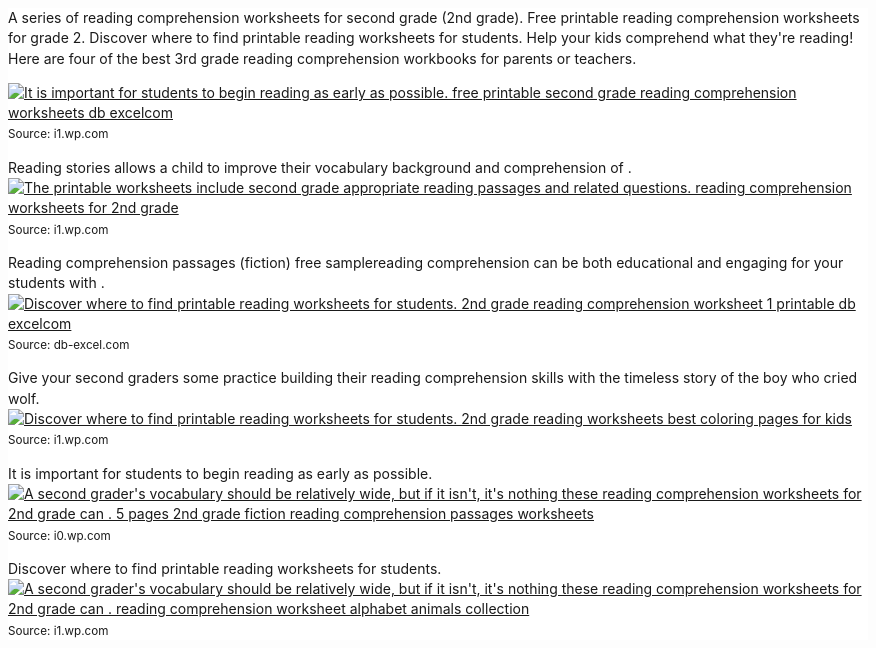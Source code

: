 A series of reading comprehension worksheets for second grade (2nd grade). Free printable reading comprehension worksheets for grade 2. Discover where to find printable reading worksheets for students. Help your kids comprehend what they&#039;re reading! Here are four of the best 3rd grade reading comprehension workbooks for parents or teachers.

[![It is important for students to begin reading as early as possible. free printable second grade reading comprehension worksheets db excelcom](https://tse1.mm.bing.net/th?id=OIP.K7_gHNl-PbR3GqSu0d7OLQHaJl&amp;pid=Api "free printable second grade reading comprehension worksheets db excelcom")](https://i1.wp.com/db-excel.com/wp-content/uploads/2019/09/free-printable-second-grade-reading-comprehension-worksheets-750x970.png)
<small>Source: i1.wp.com</small>

Reading stories allows a child to improve their vocabulary background and comprehension of .
[![The printable worksheets include second grade appropriate reading passages and related questions. reading comprehension worksheets for 2nd grade](https://tse3.mm.bing.net/th?id=OIP.GI1uyUcY81FxNNj0t49KoAHaJl&amp;pid=Api "reading comprehension worksheets for 2nd grade")](https://i1.wp.com/briefencounters.ca/wp-content/uploads/2018/11/reading-comprehension-worksheets-for-2nd-grade-as-well-as-reading-prehension-worksheet-kindergarten-fresh-reading-of-reading-comprehension-worksheets-for-2nd-grade.jpg?fit=1700%2C2200&amp;ssl=1)
<small>Source: i1.wp.com</small>

Reading comprehension passages (fiction) free samplereading comprehension can be both educational and engaging for your students with .
[![Discover where to find printable reading worksheets for students. 2nd grade reading comprehension worksheet 1 printable db excelcom](https://tse2.mm.bing.net/th?id=OIP.sNMSAAjbupVi2sAU0et45wHaJQ&amp;pid=Api "2nd grade reading comprehension worksheet 1 printable db excelcom")](https://db-excel.com/wp-content/uploads/2019/09/2nd-grade-reading-comprehension-worksheet-1-printable.jpg)
<small>Source: db-excel.com</small>

Give your second graders some practice building their reading comprehension skills with the timeless story of the boy who cried wolf.
[![Discover where to find printable reading worksheets for students. 2nd grade reading worksheets best coloring pages for kids](https://tse2.mm.bing.net/th?id=OIP.lTtm7X6dL0Pz7xrPOoKTBwHaJk&amp;pid=Api "2nd grade reading worksheets best coloring pages for kids")](https://i1.wp.com/www.bestcoloringpagesforkids.com/wp-content/uploads/2019/03/Advanced-2nd-Grade-Reading-Worksheet.png)
<small>Source: i1.wp.com</small>

It is important for students to begin reading as early as possible.
[![A second grader&#039;s vocabulary should be relatively wide, but if it isn&#039;t, it&#039;s nothing these reading comprehension worksheets for 2nd grade can . 5 pages 2nd grade fiction reading comprehension passages worksheets](https://tse2.mm.bing.net/th?id=OIP.yBmJjbXmcMKGcn4NWfZzAAAAAA&amp;pid=Api "5 pages 2nd grade fiction reading comprehension passages worksheets")](https://i0.wp.com/ecdn.teacherspayteachers.com/thumbitem/-5-PAGES-2nd-Grade-Fiction-Reading-Comprehension-Passages-Worksheets-5279187-1583268042/original-5279187-1.jpg)
<small>Source: i0.wp.com</small>

Discover where to find printable reading worksheets for students.
[![A second grader&#039;s vocabulary should be relatively wide, but if it isn&#039;t, it&#039;s nothing these reading comprehension worksheets for 2nd grade can . reading comprehension worksheet alphabet animals collection](https://tse3.mm.bing.net/th?id=OIP.yLk1Ne6k3mBZlY5EPiuf4wHaJl&amp;pid=Api "reading comprehension worksheet alphabet animals collection")](https://i1.wp.com/www.comprehension-worksheets.com/wp-content/uploads/2015/05/free-alphabet-animals-collection-second-grade-reading-comprehension-worksheets.jpg)
<small>Source: i1.wp.com</small>
